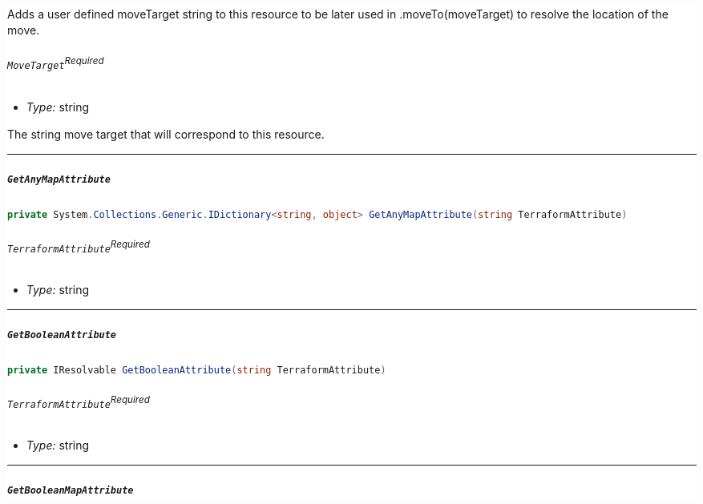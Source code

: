 Adds a user defined moveTarget string to this resource to be later used in .moveTo(moveTarget) to resolve the location of the move.

###### `MoveTarget`<sup>Required</sup> <a name="MoveTarget" id="@cdktf/provider-azurerm.dataProtectionBackupPolicyKubernetesCluster.DataProtectionBackupPolicyKubernetesCluster.addMoveTarget.parameter.moveTarget"></a>

- *Type:* string

The string move target that will correspond to this resource.

---

##### `GetAnyMapAttribute` <a name="GetAnyMapAttribute" id="@cdktf/provider-azurerm.dataProtectionBackupPolicyKubernetesCluster.DataProtectionBackupPolicyKubernetesCluster.getAnyMapAttribute"></a>

```csharp
private System.Collections.Generic.IDictionary<string, object> GetAnyMapAttribute(string TerraformAttribute)
```

###### `TerraformAttribute`<sup>Required</sup> <a name="TerraformAttribute" id="@cdktf/provider-azurerm.dataProtectionBackupPolicyKubernetesCluster.DataProtectionBackupPolicyKubernetesCluster.getAnyMapAttribute.parameter.terraformAttribute"></a>

- *Type:* string

---

##### `GetBooleanAttribute` <a name="GetBooleanAttribute" id="@cdktf/provider-azurerm.dataProtectionBackupPolicyKubernetesCluster.DataProtectionBackupPolicyKubernetesCluster.getBooleanAttribute"></a>

```csharp
private IResolvable GetBooleanAttribute(string TerraformAttribute)
```

###### `TerraformAttribute`<sup>Required</sup> <a name="TerraformAttribute" id="@cdktf/provider-azurerm.dataProtectionBackupPolicyKubernetesCluster.DataProtectionBackupPolicyKubernetesCluster.getBooleanAttribute.parameter.terraformAttribute"></a>

- *Type:* string

---

##### `GetBooleanMapAttribute` <a name="GetBooleanMapAttribute" id="@cdktf/provider-azurerm.dataProtectionBackupPolicyKubernetesCluster.DataProtectionBackupPolicyKubernetesCluster.getBooleanMapAttribute"></a>
